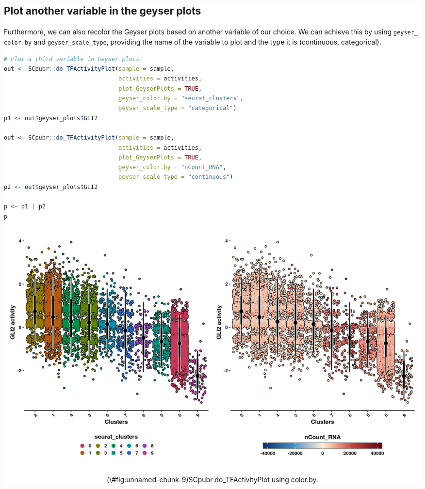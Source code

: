 ## Plot another variable in the geyser plots

Furthermore, we can also recolor the Geyser plots based on another variable of our choice. We can achieve this by using `geyser_color.by` and `geyser_scale_type`, providing the name of the variable to plot and the type it is (continuous, categorical).


```r
# Plot a third variable in Geyser plots.
out <- SCpubr::do_TFActivityPlot(sample = sample,
                                 activities = activities,
                                 plot_GeyserPlots = TRUE,
                                 geyser_color.by = "seurat_clusters",
                                 geyser_scale_type = "categorical")
p1 <- out$geyser_plots$GLI2

out <- SCpubr::do_TFActivityPlot(sample = sample,
                                 activities = activities,
                                 plot_GeyserPlots = TRUE,
                                 geyser_color.by = "nCount_RNA",
                                 geyser_scale_type = "continuous")
p2 <- out$geyser_plots$GLI2

p <- p1 | p2
p
```

<div class="figure" style="text-align: center">
<img src="24-TFActivityPlots_files/figure-html/unnamed-chunk-9-1.png" alt="SCpubr do_TFActivityPlot using color.by." width="100%" height="100%" />
<p class="caption">(\#fig:unnamed-chunk-9)SCpubr do_TFActivityPlot using color.by.</p>
</div>
